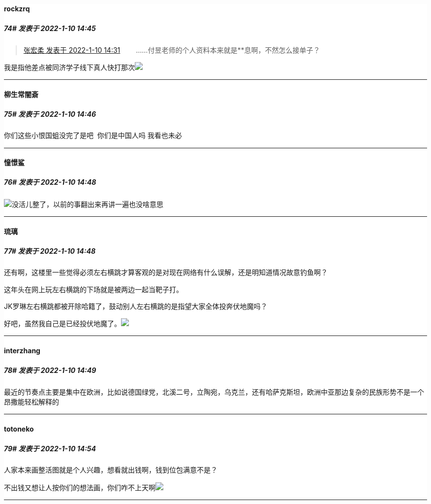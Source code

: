 ####  rockzrq  
##### 74#       发表于 2022-1-10 14:45

<blockquote><a href="httphttps://bbs.saraba1st.com/2b/forum.php?mod=redirect&amp;goto=findpost&amp;pid=54233842&amp;ptid=2046654" target="_blank">张宏柔 发表于 2022-1-10 14:31</a>
　　……付昱老师的个人资料本来就是**息啊，不然怎么接单子？</blockquote>
我是指他差点被同济学子线下真人快打那次<img src="https://static.saraba1st.com/image/smiley/face2017/067.png" referrerpolicy="no-referrer">

*****

####  柳生常闇斎  
##### 75#       发表于 2022-1-10 14:46

你们这些小恨国蛆没完了是吧  你们是中国人吗 我看也未必

*****

####  憧憬鲨  
##### 76#       发表于 2022-1-10 14:48

<img src="https://static.saraba1st.com/image/smiley/face2017/067.png" referrerpolicy="no-referrer">没活儿整了，以前的事翻出来再讲一遍也没啥意思

*****

####  琉璃  
##### 77#       发表于 2022-1-10 14:48

还有啊，这楼里一些觉得必须左右横跳才算客观的是对现在网络有什么误解，还是明知道情况故意钓鱼啊？

这年头在网上玩左右横跳的下场就是被两边一起当靶子打。

JK罗琳左右横跳都被开除哈籍了，鼓动别人左右横跳的是指望大家全体投奔伏地魔吗？

好吧，虽然我自己是已经投伏地魔了。<img src="https://static.saraba1st.com/image/smiley/face2017/067.png" referrerpolicy="no-referrer">

*****

####  interzhang  
##### 78#       发表于 2022-1-10 14:49

最近的节奏点主要是集中在欧洲，比如说德国绿党，北溪二号，立陶宛，乌克兰，还有哈萨克斯坦，欧洲中亚那边复杂的民族形势不是一个昂撒能轻松解释的

*****

####  totoneko  
##### 79#       发表于 2022-1-10 14:54

人家本来画整活图就是个人兴趣，想看就出钱啊，钱到位包满意不是？

不出钱又想让人按你们的想法画，你们咋不上天啊<img src="https://static.saraba1st.com/image/smiley/face2017/049.png" referrerpolicy="no-referrer">

*****
